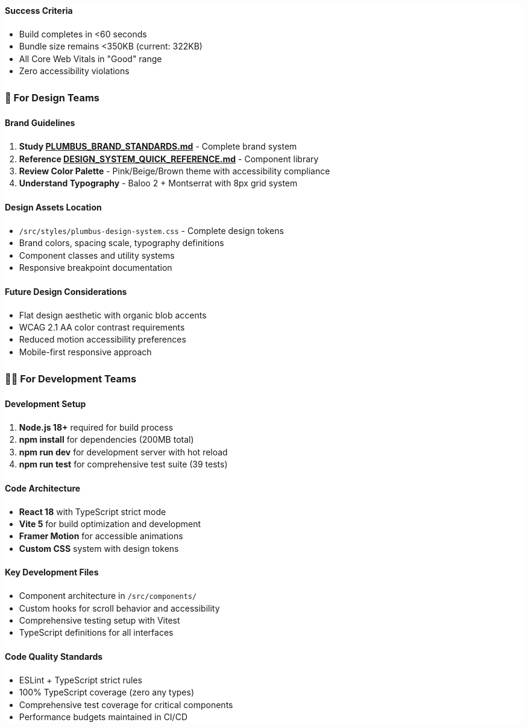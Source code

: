 #### Success Criteria
- Build completes in <60 seconds
- Bundle size remains <350KB (current: 322KB)
- All Core Web Vitals in "Good" range
- Zero accessibility violations

### 🎨 For Design Teams

#### Brand Guidelines
1. **Study [PLUMBUS_BRAND_STANDARDS.md](./PLUMBUS_BRAND_STANDARDS.md)** - Complete brand system
2. **Reference [DESIGN_SYSTEM_QUICK_REFERENCE.md](./DESIGN_SYSTEM_QUICK_REFERENCE.md)** - Component library
3. **Review Color Palette** - Pink/Beige/Brown theme with accessibility compliance
4. **Understand Typography** - Baloo 2 + Montserrat with 8px grid system

#### Design Assets Location
- `/src/styles/plumbus-design-system.css` - Complete design tokens
- Brand colors, spacing scale, typography definitions
- Component classes and utility systems
- Responsive breakpoint documentation

#### Future Design Considerations
- Flat design aesthetic with organic blob accents
- WCAG 2.1 AA color contrast requirements
- Reduced motion accessibility preferences
- Mobile-first responsive approach

### 👩‍💻 For Development Teams

#### Development Setup
1. **Node.js 18+** required for build process
2. **npm install** for dependencies (200MB total)
3. **npm run dev** for development server with hot reload
4. **npm run test** for comprehensive test suite (39 tests)

#### Code Architecture
- **React 18** with TypeScript strict mode
- **Vite 5** for build optimization and development
- **Framer Motion** for accessible animations
- **Custom CSS** system with design tokens

#### Key Development Files
- Component architecture in `/src/components/`
- Custom hooks for scroll behavior and accessibility
- Comprehensive testing setup with Vitest
- TypeScript definitions for all interfaces

#### Code Quality Standards
- ESLint + TypeScript strict rules
- 100% TypeScript coverage (zero any types)
- Comprehensive test coverage for critical components
- Performance budgets maintained in CI/CD
